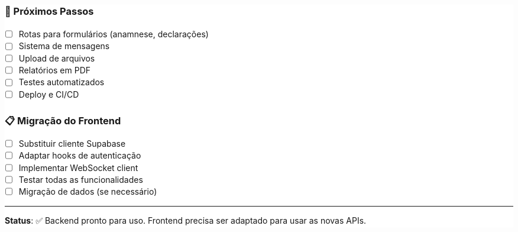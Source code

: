 ### 🚧 Próximos Passos
- [ ] Rotas para formulários (anamnese, declarações)
- [ ] Sistema de mensagens
- [ ] Upload de arquivos
- [ ] Relatórios em PDF
- [ ] Testes automatizados
- [ ] Deploy e CI/CD

### 📋 Migração do Frontend
- [ ] Substituir cliente Supabase
- [ ] Adaptar hooks de autenticação
- [ ] Implementar WebSocket client
- [ ] Testar todas as funcionalidades
- [ ] Migração de dados (se necessário)

---

**Status**: ✅ Backend pronto para uso. Frontend precisa ser adaptado para usar as novas APIs.
